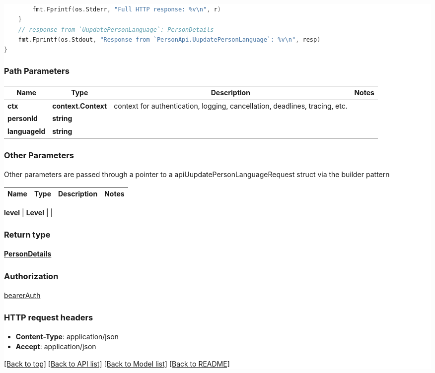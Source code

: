 ```go
        fmt.Fprintf(os.Stderr, "Full HTTP response: %v\n", r)
    }
    // response from `UupdatePersonLanguage`: PersonDetails
    fmt.Fprintf(os.Stdout, "Response from `PersonApi.UupdatePersonLanguage`: %v\n", resp)
}
```

### Path Parameters


Name | Type | Description  | Notes
------------- | ------------- | ------------- | -------------
**ctx** | **context.Context** | context for authentication, logging, cancellation, deadlines, tracing, etc.
**personId** | **string** |  | 
**languageId** | **string** |  | 

### Other Parameters

Other parameters are passed through a pointer to a apiUupdatePersonLanguageRequest struct via the builder pattern


Name | Type | Description  | Notes
------------- | ------------- | ------------- | -------------


 **level** | [**Level**](Level.md) |  | 

### Return type

[**PersonDetails**](PersonDetails.md)

### Authorization

[bearerAuth](../README.md#bearerAuth)

### HTTP request headers

- **Content-Type**: application/json
- **Accept**: application/json

[[Back to top]](#) [[Back to API list]](../README.md#documentation-for-api-endpoints)
[[Back to Model list]](../README.md#documentation-for-models)
[[Back to README]](../README.md)

